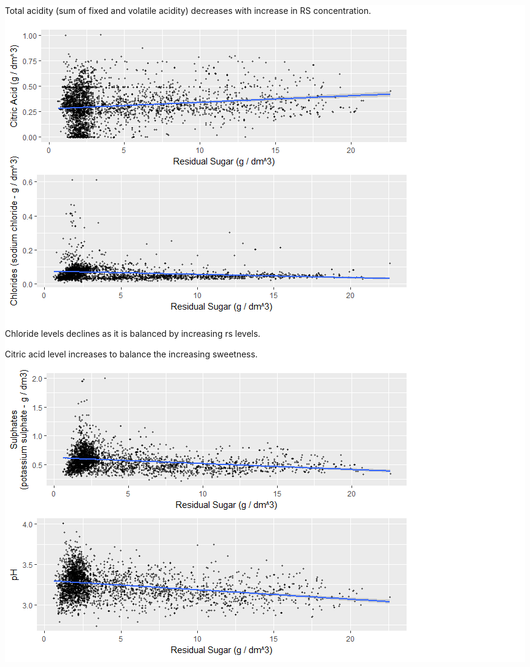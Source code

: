 Total acidity (sum of fixed and volatile acidity) decreases with
increase in RS
concentration.

![](Project_WineQualityAnalysisVer1.2_git_files/figure-gfm/salts_citric_acid-1.png)

Chloride levels declines as it is balanced by increasing rs levels.

Citric acid level increases to balance the increasing
sweetness.

![](Project_WineQualityAnalysisVer1.2_git_files/figure-gfm/Sulphates_pH-1.png)
